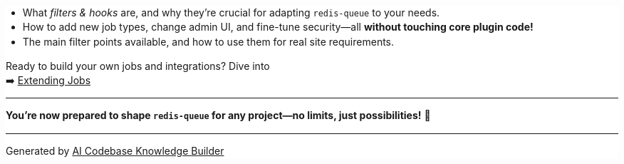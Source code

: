 - What *filters & hooks* are, and why they’re crucial for adapting `redis-queue` to your needs.
- How to add new job types, change admin UI, and fine-tune security—all **without touching core plugin code!**
- The main filter points available, and how to use them for real site requirements.

Ready to build your own jobs and integrations? Dive into  
➡️ [Extending Jobs](../docs/extending-jobs.md)

---

**You’re now prepared to shape `redis-queue` for any project—no limits, just possibilities!** 🚀

---

Generated by [AI Codebase Knowledge Builder](https://github.com/The-Pocket/Tutorial-Codebase-Knowledge)
